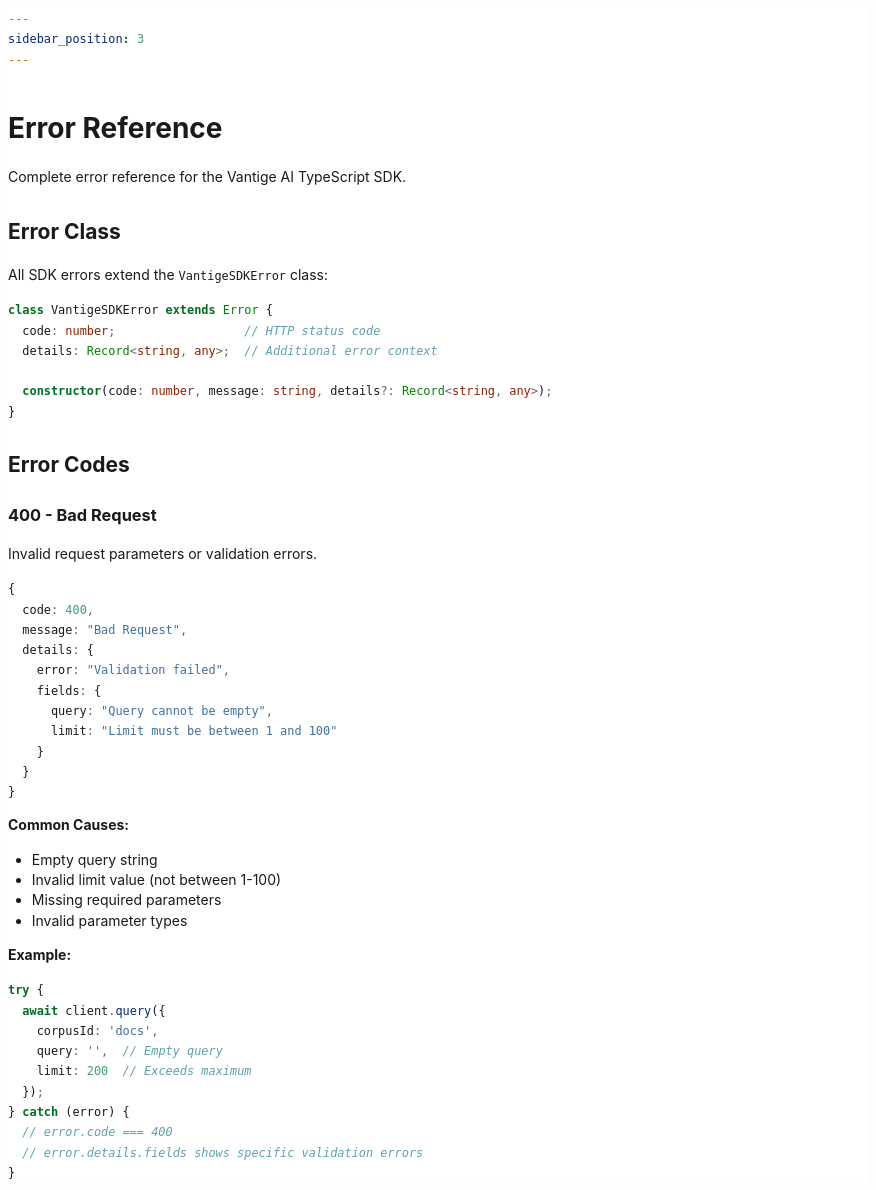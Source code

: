```yaml
---
sidebar_position: 3
---
```


# Error Reference

Complete error reference for the Vantige AI TypeScript SDK.

## Error Class

All SDK errors extend the `VantigeSDKError` class:

```typescript
class VantigeSDKError extends Error {
  code: number;                  // HTTP status code
  details: Record<string, any>;  // Additional error context
  
  constructor(code: number, message: string, details?: Record<string, any>);
}
```

## Error Codes

### 400 - Bad Request

Invalid request parameters or validation errors.

```typescript
{
  code: 400,
  message: "Bad Request",
  details: {
    error: "Validation failed",
    fields: {
      query: "Query cannot be empty",
      limit: "Limit must be between 1 and 100"
    }
  }
}
```

**Common Causes:**
- Empty query string
- Invalid limit value (not between 1-100)
- Missing required parameters
- Invalid parameter types

**Example:**
```typescript
try {
  await client.query({
    corpusId: 'docs',
    query: '',  // Empty query
    limit: 200  // Exceeds maximum
  });
} catch (error) {
  // error.code === 400
  // error.details.fields shows specific validation errors
}
```

